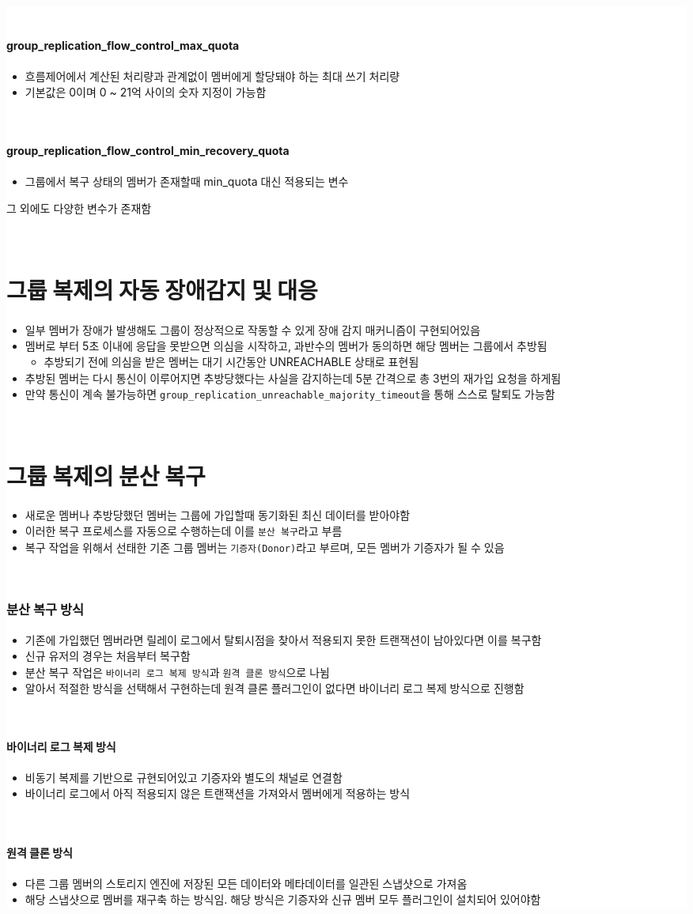 <br>

#### group_replication_flow_control_max_quota

- 흐름제어에서 계산된 처리량과 관계없이 멤버에게 할당돼야 하는 최대 쓰기 처리량
- 기본값은 0이며 0 ~ 21억 사이의 숫자 지정이 가능함

<br>

#### group_replication_flow_control_min_recovery_quota

- 그룹에서 복구 상태의 멤버가 존재할때 min_quota 대신 적용되는 변수

그 외에도 다양한 변수가 존재함

<br>

# 그룹 복제의 자동 장애감지 및 대응

- 일부 멤버가 장애가 발생해도 그룹이 정상적으로 작동할 수 있게 장애 감지 매커니즘이 구현되어있음
- 멤버로 부터 5초 이내에 응답을 못받으면 의심을 시작하고, 과반수의 멤버가 동의하면 해당 멤버는 그룹에서 추방됨
  - 추방되기 전에 의심을 받은 멤버는 대기 시간동안 UNREACHABLE 상태로 표현됨
- 추방된 멤버는 다시 통신이 이루어지면 추방당했다는 사실을 감지하는데 5분 간격으로 총 3번의 재가입 요청을 하게됨
- 만약 통신이 계속 불가능하면 `group_replication_unreachable_majority_timeout`을 통해 스스로 탈퇴도 가능함

<br>

# 그룹 복제의 분산 복구

- 새로운 멤버나 추방당했던 멤버는 그룹에 가입할때 동기화된 최신 데이터를 받아야함
- 이러한 복구 프로세스를 자동으로 수행하는데 이를 `분산 복구`라고 부름
- 복구 작업을 위해서 선태한 기존 그룹 멤버는 `기증자(Donor)`라고 부르며, 모든 멤버가 기증자가 될 수 있음

<br>

### 분산 복구 방식

- 기존에 가입했던 멤버라면 릴레이 로그에서 탈퇴시점을 찾아서 적용되지 못한 트랜잭션이 남아있다면 이를 복구함
- 신규 유저의 경우는 처음부터 복구함
- 분산 복구 작업은 `바이너리 로그 복제 방식`과 `원격 클론 방식`으로 나뉨
- 알아서 적절한 방식을 선택해서 구현하는데 원격 클론 플러그인이 없다면 바이너리 로그 복제 방식으로 진행함

<br>

#### 바이너리 로그 복제 방식

- 비동기 복제를 기반으로 규현되어있고 기증자와 별도의 채널로 연결함
- 바이너리 로그에서 아직 적용되지 않은 트랜잭션을 가져와서 멤버에게 적용하는 방식

<br>

#### 원격 클론 방식

- 다른 그룹 멤버의 스토리지 엔진에 저장된 모든 데이터와 메타데이터를 일관된 스냅샷으로 가져옴
- 해당 스냅샷으로 멤버를 재구축 하는 방식임. 해당 방식은 기증자와 신규 멤버 모두 플러그인이 설치되어 있어야함
